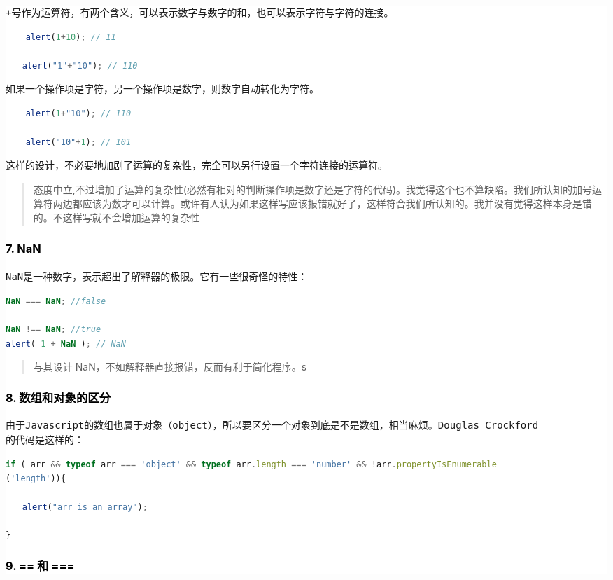 <pre>
+号作为运算符，有两个含义，可以表示数字与数字的和，也可以表示字符与字符的连接。
</pre>

```JavaScript
    alert(1+10); // 11

　　alert("1"+"10"); // 110
```

<pre>
如果一个操作项是字符，另一个操作项是数字，则数字自动转化为字符。
</pre>

```JavaScript
    alert(1+"10"); // 110

    alert("10"+1); // 101
```

这样的设计，不必要地加剧了运算的复杂性，完全可以另行设置一个字符连接的运算符。

> 态度中立,不过增加了运算的复杂性(必然有相对的判断操作项是数字还是字符的代码)。我觉得这个也不算缺陷。我们所认知的加号运算符两边都应该为数才可以计算。或许有人认为如果这样写应该报错就好了，这样符合我们所认知的。我并没有觉得这样本身是错的。不这样写就不会增加运算的复杂性

### <strong style="color:black;">7. NaN</strong>

<pre>
NaN是一种数字，表示超出了解释器的极限。它有一些很奇怪的特性：
</pre>

```JavaScript
NaN === NaN; //false

NaN !== NaN; //true
alert( 1 + NaN ); // NaN
```

> 与其设计 NaN，不如解释器直接报错，反而有利于简化程序。s

### <strong style="color:black;">8. 数组和对象的区分</strong>

<pre>
由于Javascript的数组也属于对象（object），所以要区分一个对象到底是不是数组，相当麻烦。Douglas Crockford
的代码是这样的：
</pre>

```JavaScript
if ( arr && typeof arr === 'object' && typeof arr.length === 'number' && !arr.propertyIsEnumerable
('length')){

　　alert("arr is an array");

}
```

### <strong style="color:black;">9. == 和 ===</strong>
